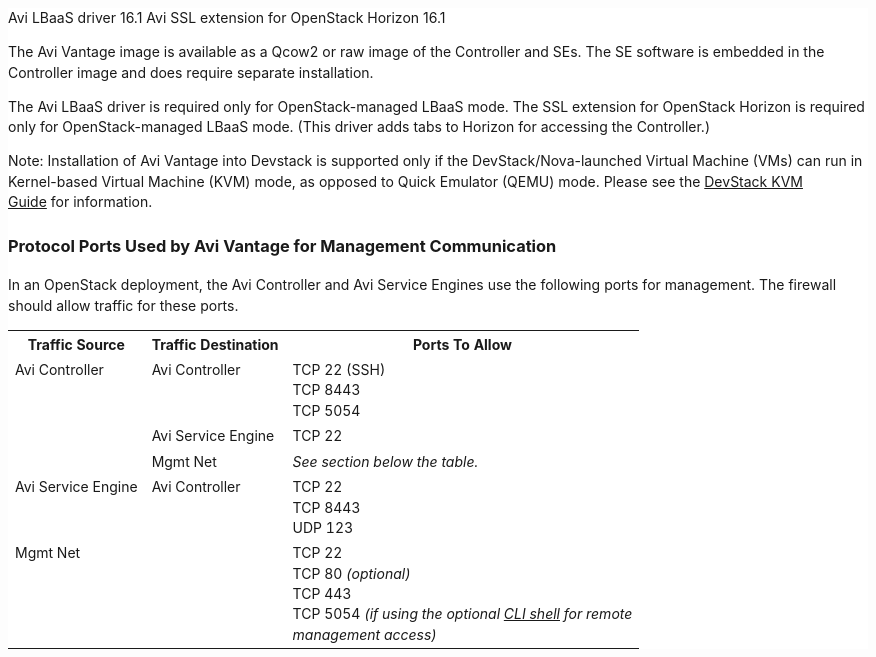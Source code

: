 <td></td>
</tr>
<tr>   
<td>Avi LBaaS driver</td>
<td>16.1</td>
</tr>
<tr>   
<td>Avi SSL extension for OpenStack Horizon</td>
<td>16.1</td>
</tr>
</tbody>
</table> 

The Avi Vantage image is available as a Qcow2 or raw image of the Controller and SEs. The SE software is embedded in the Controller image and does require separate installation.

The Avi LBaaS driver is required only for OpenStack-managed LBaaS mode. The SSL extension for OpenStack Horizon is required only for OpenStack-managed LBaaS mode. (This driver adds tabs to Horizon for accessing the Controller.)

Note: Installation of Avi Vantage into Devstack is supported only if the DevStack/Nova-launched Virtual Machine (VMs) can run in Kernel-based Virtual Machine (KVM) mode, as opposed to Quick Emulator (QEMU) mode. Please see the
<a href="http://docs.openstack.org/developer/devstack/guides/devstack-with-nested-kvm.html">DevStack KVM<br> Guide</a> for information.

<a name="mgmt-ports"></a>

### Protocol Ports Used by Avi Vantage for Management Communication

In an OpenStack deployment, the Avi Controller and Avi Service Engines use the following ports for management. The firewall should allow traffic for these ports.
<table class="table table table-bordered table-hover">  
<tbody>       
<tr>    
<th>Traffic Source
</th>
<th>Traffic Destination
</th>
<th>Ports To Allow
</th>
</tr>
<tr>    
<td rowspan="3">Avi Controller</td>
<td>Avi Controller</td>
<td>TCP 22 (SSH)<br> TCP 8443<br> TCP 5054</td>
</tr>
<tr>   
<td>Avi Service Engine</td>
<td>TCP 22</td>
</tr>
<tr>   
<td>Mgmt Net</td>
<td><em>See section below the table.</em></td>
</tr>
<tr>    
<td>Avi Service Engine</td>
<td rowspan="2">Avi Controller</td>
<td>TCP 22<br> TCP 8443<br> UDP 123</td>
</tr>
<tr>   
<td>Mgmt Net</td>
<td>TCP 22<br> TCP 80 <em>(optional)</em><br> TCP 443<br> TCP 5054 <em>(if using the optional <a href="cli-installing-the-cli-shell/">CLI shell</a> for remote<br> management access)</em></td>
</tr>